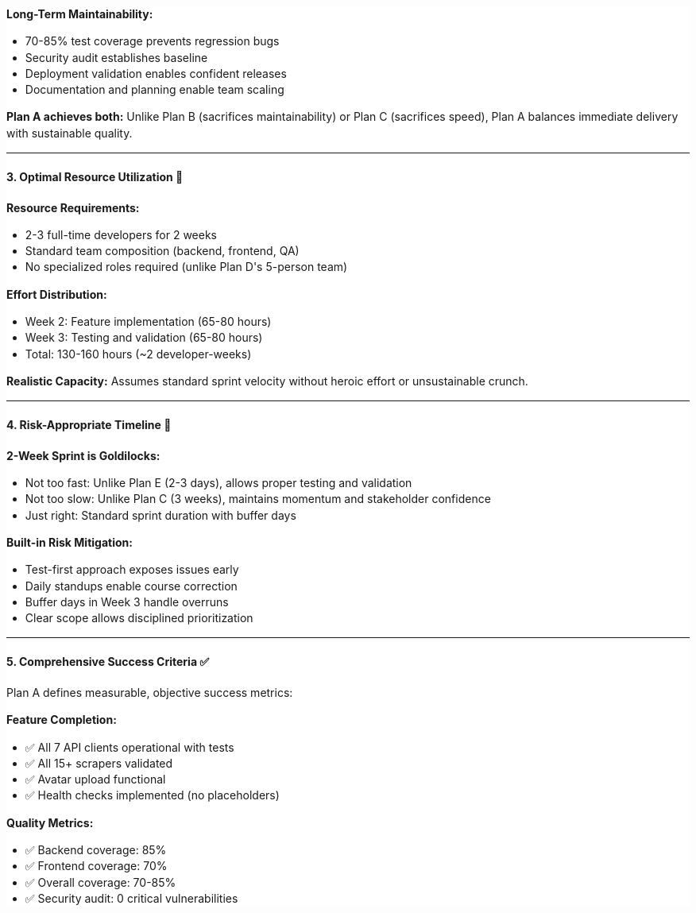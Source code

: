 **Long-Term Maintainability:**
- 70-85% test coverage prevents regression bugs
- Security audit establishes baseline
- Deployment validation enables confident releases
- Documentation and planning enable team scaling

**Plan A achieves both:** Unlike Plan B (sacrifices maintainability) or Plan C (sacrifices speed), Plan A balances immediate delivery with sustainable quality.

---

#### 3. **Optimal Resource Utilization** 👥

**Resource Requirements:**
- 2-3 full-time developers for 2 weeks
- Standard team composition (backend, frontend, QA)
- No specialized roles required (unlike Plan D's 5-person team)

**Effort Distribution:**
- Week 2: Feature implementation (65-80 hours)
- Week 3: Testing and validation (65-80 hours)
- Total: 130-160 hours (~2 developer-weeks)

**Realistic Capacity:** Assumes standard sprint velocity without heroic effort or unsustainable crunch.

---

#### 4. **Risk-Appropriate Timeline** 📅

**2-Week Sprint is Goldilocks:**
- Not too fast: Unlike Plan E (2-3 days), allows proper testing and validation
- Not too slow: Unlike Plan C (3 weeks), maintains momentum and stakeholder confidence
- Just right: Standard sprint duration with buffer days

**Built-in Risk Mitigation:**
- Test-first approach exposes issues early
- Daily standups enable course correction
- Buffer days in Week 3 handle overruns
- Clear scope allows disciplined prioritization

---

#### 5. **Comprehensive Success Criteria** ✅

Plan A defines measurable, objective success metrics:

**Feature Completion:**
- ✅ All 7 API clients operational with tests
- ✅ All 15+ scrapers validated
- ✅ Avatar upload functional
- ✅ Health checks implemented (no placeholders)

**Quality Metrics:**
- ✅ Backend coverage: 85%
- ✅ Frontend coverage: 70%
- ✅ Overall coverage: 70-85%
- ✅ Security audit: 0 critical vulnerabilities
